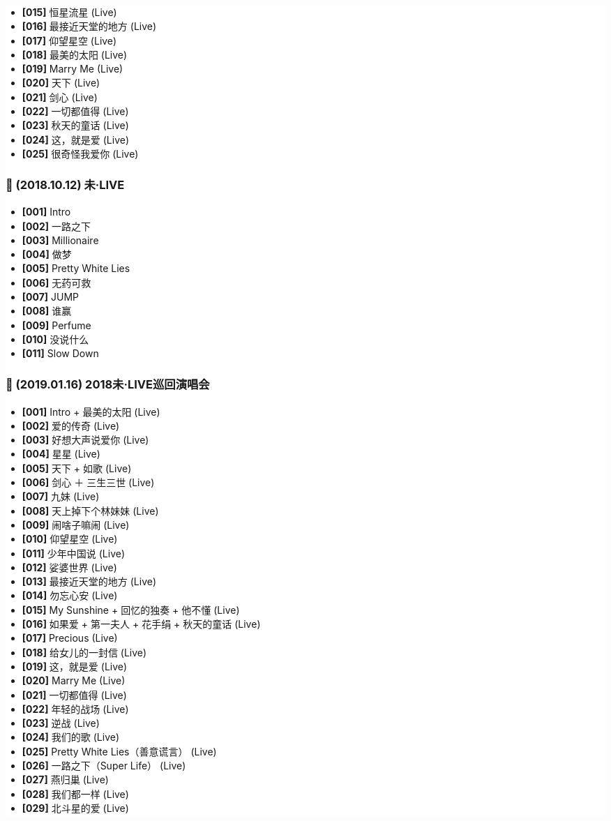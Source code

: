 - **[015]** 恒星流星 (Live)
- **[016]** 最接近天堂的地方 (Live)
- **[017]** 仰望星空 (Live)
- **[018]** 最美的太阳 (Live)
- **[019]** Marry Me (Live)
- **[020]** 天下 (Live)
- **[021]** 剑心 (Live)
- **[022]** 一切都值得 (Live)
- **[023]** 秋天的童话 (Live)
- **[024]** 这，就是爱 (Live)
- **[025]** 很奇怪我爱你 (Live)

### 📁 (2018.10.12) 未·LIVE 

- **[001]** Intro
- **[002]** 一路之下
- **[003]** Millionaire
- **[004]** 做梦
- **[005]** Pretty White Lies
- **[006]** 无药可救
- **[007]** JUMP
- **[008]** 谁赢
- **[009]** Perfume
- **[010]** 没说什么
- **[011]** Slow Down

### 📁 (2019.01.16) 2018未·LIVE巡回演唱会 

- **[001]** Intro + 最美的太阳 (Live)
- **[002]** 爱的传奇 (Live)
- **[003]** 好想大声说爱你 (Live)
- **[004]** 星星 (Live)
- **[005]** 天下 + 如歌 (Live)
- **[006]** 剑心 ＋ 三生三世 (Live)
- **[007]** 九妹 (Live)
- **[008]** 天上掉下个林妹妹 (Live)
- **[009]** 闹啥子嘛闹 (Live)
- **[010]** 仰望星空 (Live)
- **[011]** 少年中国说 (Live)
- **[012]** 娑婆世界 (Live)
- **[013]** 最接近天堂的地方 (Live)
- **[014]** 勿忘心安 (Live)
- **[015]** My Sunshine + 回忆的独奏 + 他不懂 (Live)
- **[016]** 如果爱 + 第一夫人 + 花手绢 + 秋天的童话 (Live)
- **[017]** Precious (Live)
- **[018]** 给女儿的一封信 (Live)
- **[019]** 这，就是爱 (Live)
- **[020]** Marry Me (Live)
- **[021]** 一切都值得 (Live)
- **[022]** 年轻的战场 (Live)
- **[023]** 逆战 (Live)
- **[024]** 我们的歌 (Live)
- **[025]** Pretty White Lies（善意谎言） (Live)
- **[026]** 一路之下（Super Life） (Live)
- **[027]** 燕归巢 (Live)
- **[028]** 我们都一样 (Live)
- **[029]** 北斗星的爱 (Live)
